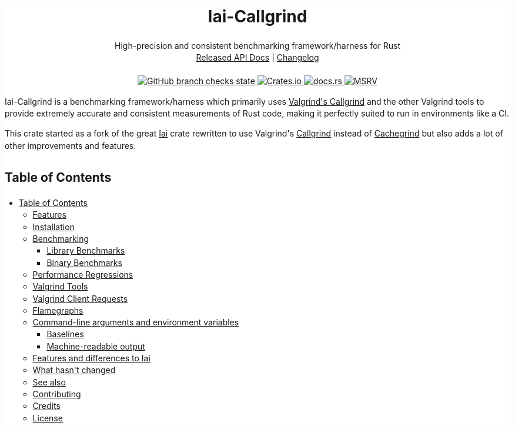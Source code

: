 

<h1 align="center">Iai-Callgrind</h1>

<div align="center">High-precision and consistent benchmarking framework/harness for Rust</div>

<div align="center">
    <a href="https://docs.rs/crate/iai-callgrind/">Released API Docs</a>
    |
    <a href="https://github.com/iai-callgrind/iai-callgrind/blob/main/CHANGELOG.md">Changelog</a>
</div>
<br>
<div align="center">
    <a href="https://github.com/iai-callgrind/iai-callgrind/actions/workflows/cicd.yml">
        <img src="https://github.com/iai-callgrind/iai-callgrind/actions/workflows/cicd.yml/badge.svg" alt="GitHub branch checks state"/>
    </a>
    <a href="https://crates.io/crates/iai-callgrind">
        <img src="https://img.shields.io/crates/v/iai-callgrind.svg" alt="Crates.io"/>
    </a>
    <a href="https://docs.rs/iai-callgrind/">
        <img src="https://docs.rs/iai-callgrind/badge.svg" alt="docs.rs"/>
    </a>
    <a href="https://github.com/rust-lang/rust">
        <img src="https://img.shields.io/badge/MSRV-1.66.0-brightgreen" alt="MSRV"/>
    </a>
</div>

Iai-Callgrind is a benchmarking framework/harness which primarily uses
[Valgrind's Callgrind](https://valgrind.org/docs/manual/cl-manual.html) and the
other Valgrind tools to provide extremely accurate and consistent measurements
of Rust code, making it perfectly suited to run in environments like a CI.

This crate started as a fork of the great [Iai](https://github.com/bheisler/iai) crate rewritten to
use Valgrind's [Callgrind](https://valgrind.org/docs/manual/cl-manual.html) instead of
[Cachegrind](https://valgrind.org/docs/manual/cg-manual.html) but also adds a lot of other
improvements and features.

## Table of Contents

- [Table of Contents](#table-of-contents)
    - [Features](#features)
    - [Installation](#installation)
    - [Benchmarking](#benchmarking)
        - [Library Benchmarks](#library-benchmarks)
        - [Binary Benchmarks](#binary-benchmarks)
    - [Performance Regressions](#performance-regressions)
    - [Valgrind Tools](#valgrind-tools)
    - [Valgrind Client Requests](#valgrind-client-requests)
    - [Flamegraphs](#flamegraphs)
    - [Command-line arguments and environment variables](command-line-arguments-and-environment-variables)
        - [Baselines](#comparing-with-baselines)
        - [Machine-readable output](#machine-readable-output)
    - [Features and differences to Iai](#features-and-differences-to-iai)
    - [What hasn't changed](#what-hasnt-changed)
    - [See also](#see-also)
    - [Contributing](#contributing)
    - [Credits](#credits)
    - [License](#license)
